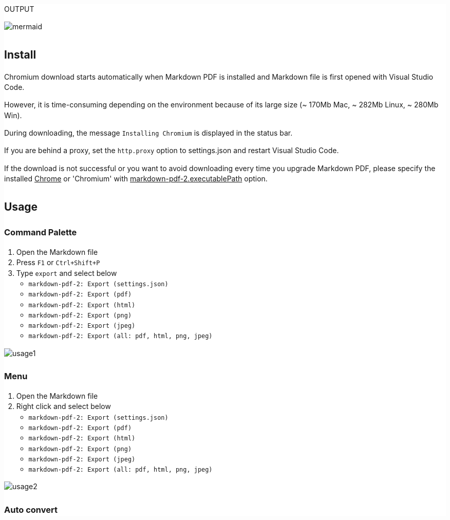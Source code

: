OUTPUT

![mermaid](images/mermaid.png)

## Install

Chromium download starts automatically when Markdown PDF is installed and Markdown file is first opened with Visual Studio Code.

However, it is time-consuming depending on the environment because of its large size (~ 170Mb Mac, ~ 282Mb Linux, ~ 280Mb Win).

During downloading, the message `Installing Chromium` is displayed in the status bar.

If you are behind a proxy, set the `http.proxy` option to settings.json and restart Visual Studio Code.

If the download is not successful or you want to avoid downloading every time you upgrade Markdown PDF, please specify the installed [Chrome](https://www.google.co.jp/chrome/) or 'Chromium' with [markdown-pdf-2.executablePath](#markdown-pdf-2executablepath) option.

<div class="page"/>

## Usage

### Command Palette

1. Open the Markdown file
1. Press `F1` or `Ctrl+Shift+P`
1. Type `export` and select below
   * `markdown-pdf-2: Export (settings.json)`
   * `markdown-pdf-2: Export (pdf)`
   * `markdown-pdf-2: Export (html)`
   * `markdown-pdf-2: Export (png)`
   * `markdown-pdf-2: Export (jpeg)`
   * `markdown-pdf-2: Export (all: pdf, html, png, jpeg)`

![usage1](images/usage1.gif)

### Menu

1. Open the Markdown file
1. Right click and select below
   * `markdown-pdf-2: Export (settings.json)`
   * `markdown-pdf-2: Export (pdf)`
   * `markdown-pdf-2: Export (html)`
   * `markdown-pdf-2: Export (png)`
   * `markdown-pdf-2: Export (jpeg)`
   * `markdown-pdf-2: Export (all: pdf, html, png, jpeg)`

![usage2](images/usage2.gif)

### Auto convert
